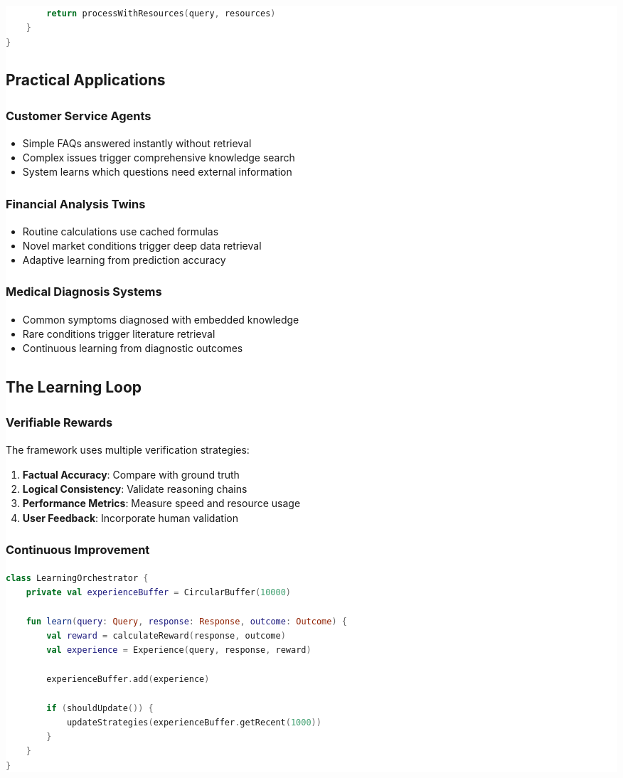 ```kotlin
        return processWithResources(query, resources)
    }
}
```

## Practical Applications

### Customer Service Agents
- Simple FAQs answered instantly without retrieval
- Complex issues trigger comprehensive knowledge search
- System learns which questions need external information

### Financial Analysis Twins
- Routine calculations use cached formulas
- Novel market conditions trigger deep data retrieval
- Adaptive learning from prediction accuracy

### Medical Diagnosis Systems
- Common symptoms diagnosed with embedded knowledge
- Rare conditions trigger literature retrieval
- Continuous learning from diagnostic outcomes

## The Learning Loop

### Verifiable Rewards

The framework uses multiple verification strategies:
1. **Factual Accuracy**: Compare with ground truth
2. **Logical Consistency**: Validate reasoning chains
3. **Performance Metrics**: Measure speed and resource usage
4. **User Feedback**: Incorporate human validation

### Continuous Improvement

```kotlin
class LearningOrchestrator {
    private val experienceBuffer = CircularBuffer(10000)
    
    fun learn(query: Query, response: Response, outcome: Outcome) {
        val reward = calculateReward(response, outcome)
        val experience = Experience(query, response, reward)
        
        experienceBuffer.add(experience)
        
        if (shouldUpdate()) {
            updateStrategies(experienceBuffer.getRecent(1000))
        }
    }
}
```
